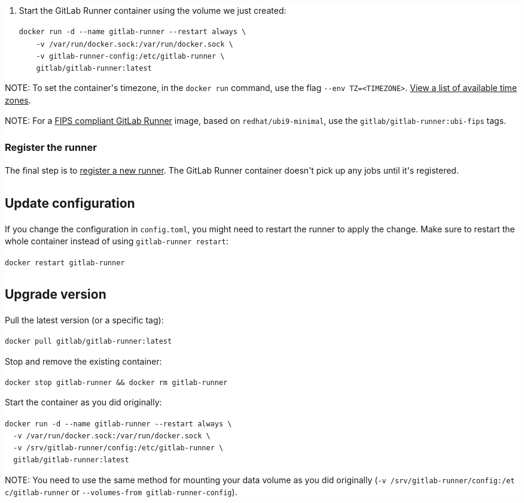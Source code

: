 1. Start the GitLab Runner container using the volume we just created:

   ```shell
   docker run -d --name gitlab-runner --restart always \
       -v /var/run/docker.sock:/var/run/docker.sock \
       -v gitlab-runner-config:/etc/gitlab-runner \
       gitlab/gitlab-runner:latest
   ```

NOTE:
To set the container's timezone, in the `docker run` command, use the flag `--env TZ=<TIMEZONE>`. [View a list of available time zones](https://en.wikipedia.org/wiki/List_of_tz_database_time_zones).

NOTE:
For a [FIPS compliant GitLab Runner](index.md#fips-compliant-gitlab-runner) image, based on `redhat/ubi9-minimal`, use the `gitlab/gitlab-runner:ubi-fips` tags.

### Register the runner

The final step is to [register a new runner](../register/index.md#docker). The GitLab Runner container doesn't pick up any jobs until it's registered.

## Update configuration

If you change the configuration in `config.toml`, you might need to restart the runner to apply the change.
Make sure to restart the whole container instead of using `gitlab-runner restart`:

```shell
docker restart gitlab-runner
```

## Upgrade version

Pull the latest version (or a specific tag):

```shell
docker pull gitlab/gitlab-runner:latest
```

Stop and remove the existing container:

```shell
docker stop gitlab-runner && docker rm gitlab-runner
```

Start the container as you did originally:

```shell
docker run -d --name gitlab-runner --restart always \
  -v /var/run/docker.sock:/var/run/docker.sock \
  -v /srv/gitlab-runner/config:/etc/gitlab-runner \
  gitlab/gitlab-runner:latest
```

NOTE:
You need to use the same method for mounting your data volume as you
did originally (`-v /srv/gitlab-runner/config:/etc/gitlab-runner` or
`--volumes-from gitlab-runner-config`).

